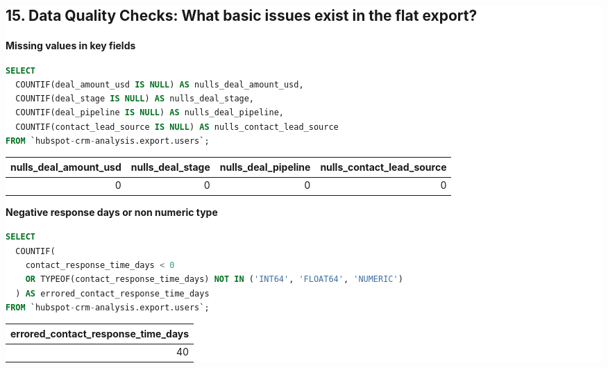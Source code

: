 
## 15. Data Quality Checks: What basic issues exist in the flat export?

**Missing values in key fields**

```sql
SELECT
  COUNTIF(deal_amount_usd IS NULL) AS nulls_deal_amount_usd,
  COUNTIF(deal_stage IS NULL) AS nulls_deal_stage,
  COUNTIF(deal_pipeline IS NULL) AS nulls_deal_pipeline,
  COUNTIF(contact_lead_source IS NULL) AS nulls_contact_lead_source
FROM `hubspot-crm-analysis.export.users`;
```

| nulls_deal_amount_usd | nulls_deal_stage | nulls_deal_pipeline | nulls_contact_lead_source |
| --------------------: | ---------------: | ------------------: | ------------------------: |
|                     0 |                0 |                   0 |                         0 |

**Negative response days or non numeric type**

```sql
SELECT
  COUNTIF(
    contact_response_time_days < 0
    OR TYPEOF(contact_response_time_days) NOT IN ('INT64', 'FLOAT64', 'NUMERIC')
  ) AS errored_contact_response_time_days
FROM `hubspot-crm-analysis.export.users`;
```

| errored_contact_response_time_days |
| ---------------------------------: |
|                                 40 |
